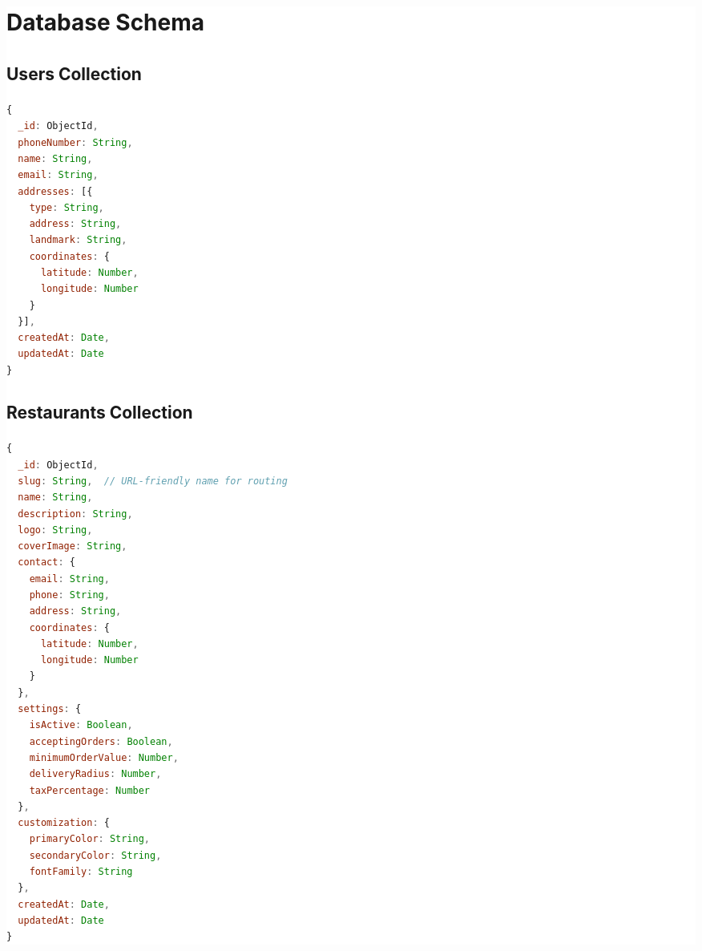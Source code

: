 # Database Schema

## Users Collection

```javascript
{
  _id: ObjectId,
  phoneNumber: String,
  name: String,
  email: String,
  addresses: [{
    type: String,
    address: String,
    landmark: String,
    coordinates: {
      latitude: Number,
      longitude: Number
    }
  }],
  createdAt: Date,
  updatedAt: Date
}
```

## Restaurants Collection

```javascript
{
  _id: ObjectId,
  slug: String,  // URL-friendly name for routing
  name: String,
  description: String,
  logo: String,
  coverImage: String,
  contact: {
    email: String,
    phone: String,
    address: String,
    coordinates: {
      latitude: Number,
      longitude: Number
    }
  },
  settings: {
    isActive: Boolean,
    acceptingOrders: Boolean,
    minimumOrderValue: Number,
    deliveryRadius: Number,
    taxPercentage: Number
  },
  customization: {
    primaryColor: String,
    secondaryColor: String,
    fontFamily: String
  },
  createdAt: Date,
  updatedAt: Date
}
```
